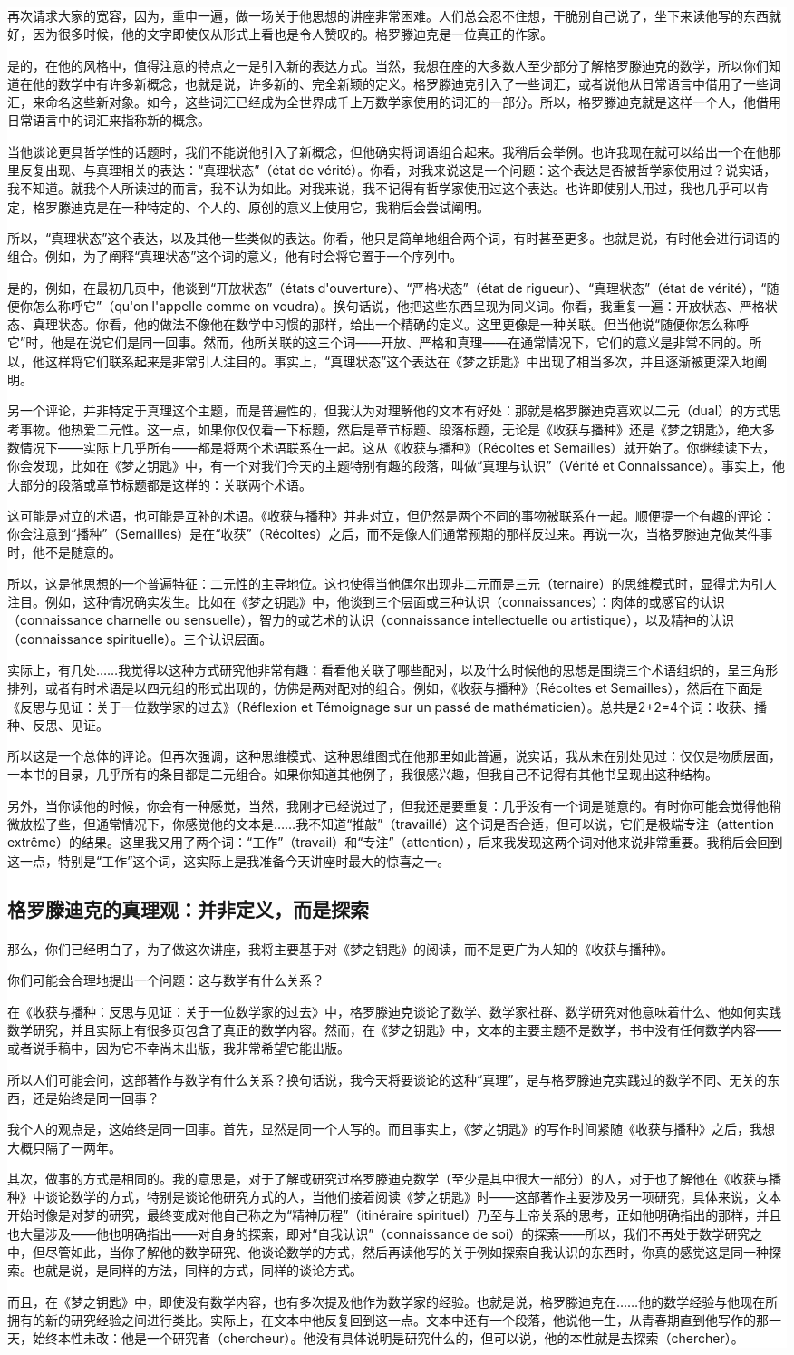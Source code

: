 再次请求大家的宽容，因为，重申一遍，做一场关于他思想的讲座非常困难。人们总会忍不住想，干脆别自己说了，坐下来读他写的东西就好，因为很多时候，他的文字即使仅从形式上看也是令人赞叹的。格罗滕迪克是一位真正的作家。

是的，在他的风格中，值得注意的特点之一是引入新的表达方式。当然，我想在座的大多数人至少部分了解格罗滕迪克的数学，所以你们知道在他的数学中有许多新概念，也就是说，许多新的、完全新颖的定义。格罗滕迪克引入了一些词汇，或者说他从日常语言中借用了一些词汇，来命名这些新对象。如今，这些词汇已经成为全世界成千上万数学家使用的词汇的一部分。所以，格罗滕迪克就是这样一个人，他借用日常语言中的词汇来指称新的概念。

当他谈论更具哲学性的话题时，我们不能说他引入了新概念，但他确实将词语组合起来。我稍后会举例。也许我现在就可以给出一个在他那里反复出现、与真理相关的表达：“真理状态”（état de vérité）。你看，对我来说这是一个问题：这个表达是否被哲学家使用过？说实话，我不知道。就我个人所读过的而言，我不认为如此。对我来说，我不记得有哲学家使用过这个表达。也许即使别人用过，我也几乎可以肯定，格罗滕迪克是在一种特定的、个人的、原创的意义上使用它，我稍后会尝试阐明。

所以，“真理状态”这个表达，以及其他一些类似的表达。你看，他只是简单地组合两个词，有时甚至更多。也就是说，有时他会进行词语的组合。例如，为了阐释“真理状态”这个词的意义，他有时会将它置于一个序列中。

是的，例如，在最初几页中，他谈到“开放状态”（états d'ouverture）、“严格状态”（état de rigueur）、“真理状态”（état de vérité），“随便你怎么称呼它”（qu'on l'appelle comme on voudra）。换句话说，他把这些东西呈现为同义词。你看，我重复一遍：开放状态、严格状态、真理状态。你看，他的做法不像他在数学中习惯的那样，给出一个精确的定义。这里更像是一种关联。但当他说“随便你怎么称呼它”时，他是在说它们是同一回事。然而，他所关联的这三个词——开放、严格和真理——在通常情况下，它们的意义是非常不同的。所以，他这样将它们联系起来是非常引人注目的。事实上，“真理状态”这个表达在《梦之钥匙》中出现了相当多次，并且逐渐被更深入地阐明。

另一个评论，并非特定于真理这个主题，而是普遍性的，但我认为对理解他的文本有好处：那就是格罗滕迪克喜欢以二元（dual）的方式思考事物。他热爱二元性。这一点，如果你仅仅看一下标题，然后是章节标题、段落标题，无论是《收获与播种》还是《梦之钥匙》，绝大多数情况下——实际上几乎所有——都是将两个术语联系在一起。这从《收获与播种》（Récoltes et Semailles）就开始了。你继续读下去，你会发现，比如在《梦之钥匙》中，有一个对我们今天的主题特别有趣的段落，叫做“真理与认识”（Vérité et Connaissance）。事实上，他大部分的段落或章节标题都是这样的：关联两个术语。

这可能是对立的术语，也可能是互补的术语。《收获与播种》并非对立，但仍然是两个不同的事物被联系在一起。顺便提一个有趣的评论：你会注意到“播种”（Semailles）是在“收获”（Récoltes）之后，而不是像人们通常预期的那样反过来。再说一次，当格罗滕迪克做某件事时，他不是随意的。

所以，这是他思想的一个普遍特征：二元性的主导地位。这也使得当他偶尔出现非二元而是三元（ternaire）的思维模式时，显得尤为引人注目。例如，这种情况确实发生。比如在《梦之钥匙》中，他谈到三个层面或三种认识（connaissances）：肉体的或感官的认识（connaissance charnelle ou sensuelle），智力的或艺术的认识（connaissance intellectuelle ou artistique），以及精神的认识（connaissance spirituelle）。三个认识层面。

实际上，有几处……我觉得以这种方式研究他非常有趣：看看他关联了哪些配对，以及什么时候他的思想是围绕三个术语组织的，呈三角形排列，或者有时术语是以四元组的形式出现的，仿佛是两对配对的组合。例如，《收获与播种》（Récoltes et Semailles），然后在下面是《反思与见证：关于一位数学家的过去》（Réflexion et Témoignage sur un passé de mathématicien）。总共是2+2=4个词：收获、播种、反思、见证。

所以这是一个总体的评论。但再次强调，这种思维模式、这种思维图式在他那里如此普遍，说实话，我从未在别处见过：仅仅是物质层面，一本书的目录，几乎所有的条目都是二元组合。如果你知道其他例子，我很感兴趣，但我自己不记得有其他书呈现出这种结构。

另外，当你读他的时候，你会有一种感觉，当然，我刚才已经说过了，但我还是要重复：几乎没有一个词是随意的。有时你可能会觉得他稍微放松了些，但通常情况下，你感觉他的文本是……我不知道“推敲”（travaillé）这个词是否合适，但可以说，它们是极端专注（attention extrême）的结果。这里我又用了两个词：“工作”（travail）和“专注”（attention），后来我发现这两个词对他来说非常重要。我稍后会回到这一点，特别是“工作”这个词，这实际上是我准备今天讲座时最大的惊喜之一。

## 格罗滕迪克的真理观：并非定义，而是探索

那么，你们已经明白了，为了做这次讲座，我将主要基于对《梦之钥匙》的阅读，而不是更广为人知的《收获与播种》。

你们可能会合理地提出一个问题：这与数学有什么关系？

在《收获与播种：反思与见证：关于一位数学家的过去》中，格罗滕迪克谈论了数学、数学家社群、数学研究对他意味着什么、他如何实践数学研究，并且实际上有很多页包含了真正的数学内容。然而，在《梦之钥匙》中，文本的主要主题不是数学，书中没有任何数学内容——或者说手稿中，因为它不幸尚未出版，我非常希望它能出版。

所以人们可能会问，这部著作与数学有什么关系？换句话说，我今天将要谈论的这种“真理”，是与格罗滕迪克实践过的数学不同、无关的东西，还是始终是同一回事？

我个人的观点是，这始终是同一回事。首先，显然是同一个人写的。而且事实上，《梦之钥匙》的写作时间紧随《收获与播种》之后，我想大概只隔了一两年。

其次，做事的方式是相同的。我的意思是，对于了解或研究过格罗滕迪克数学（至少是其中很大一部分）的人，对于也了解他在《收获与播种》中谈论数学的方式，特别是谈论他研究方式的人，当他们接着阅读《梦之钥匙》时——这部著作主要涉及另一项研究，具体来说，文本开始时像是对梦的研究，最终变成对他自己称之为“精神历程”（itinéraire spirituel）乃至与上帝关系的思考，正如他明确指出的那样，并且也大量涉及——他也明确指出——对自身的探索，即对“自我认识”（connaissance de soi）的探索——所以，我们不再处于数学研究之中，但尽管如此，当你了解他的数学研究、他谈论数学的方式，然后再读他写的关于例如探索自我认识的东西时，你真的感觉这是同一种探索。也就是说，是同样的方法，同样的方式，同样的谈论方式。

而且，在《梦之钥匙》中，即使没有数学内容，也有多次提及他作为数学家的经验。也就是说，格罗滕迪克在……他的数学经验与他现在所拥有的新的研究经验之间进行类比。实际上，在文本中他反复回到这一点。文本中还有一个段落，他说他一生，从青春期直到他写作的那一天，始终本性未改：他是一个研究者（chercheur）。他没有具体说明是研究什么的，但可以说，他的本性就是去探索（chercher）。
